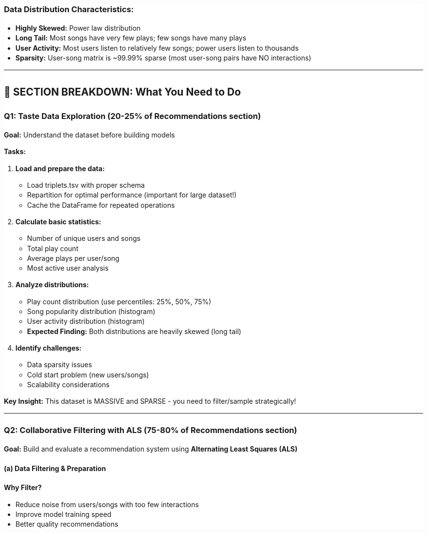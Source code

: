 ### **Data Distribution Characteristics:**
- **Highly Skewed:** Power law distribution
- **Long Tail:** Most songs have very few plays; few songs have many plays
- **User Activity:** Most users listen to relatively few songs; power users listen to thousands
- **Sparsity:** User-song matrix is ~99.99% sparse (most user-song pairs have NO interactions)

---

## 🔬 SECTION BREAKDOWN: What You Need to Do

### **Q1: Taste Data Exploration (20-25% of Recommendations section)**

**Goal:** Understand the dataset before building models

**Tasks:**
1. **Load and prepare the data:**
   - Load triplets.tsv with proper schema
   - Repartition for optimal performance (important for large dataset!)
   - Cache the DataFrame for repeated operations

2. **Calculate basic statistics:**
   - Number of unique users and songs
   - Total play count
   - Average plays per user/song
   - Most active user analysis

3. **Analyze distributions:**
   - Play count distribution (use percentiles: 25%, 50%, 75%)
   - Song popularity distribution (histogram)
   - User activity distribution (histogram)
   - **Expected Finding:** Both distributions are heavily skewed (long tail)

4. **Identify challenges:**
   - Data sparsity issues
   - Cold start problem (new users/songs)
   - Scalability considerations

**Key Insight:** This dataset is MASSIVE and SPARSE - you need to filter/sample strategically!

---

### **Q2: Collaborative Filtering with ALS (75-80% of Recommendations section)**

**Goal:** Build and evaluate a recommendation system using **Alternating Least Squares (ALS)**

#### **(a) Data Filtering & Preparation**

**Why Filter?**
- Reduce noise from users/songs with too few interactions
- Improve model training speed
- Better quality recommendations
